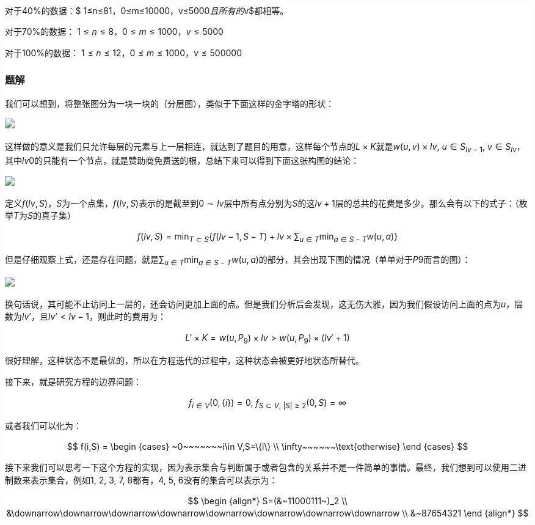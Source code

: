 对于$40\%$的数据：$ 1≤n≤81$，$0≤m≤10000$，$v≤5000$且所有的$v$都相等。

对于$70\%$的数据： $1≤n≤8$，$0≤m≤1000$，$v≤5000$

对于$100\%$的数据： $1≤n≤12$，$0≤m≤1000$，$v≤500000$

### 题解

我们可以想到，将整张图分为一块一块的（分层图），类似于下面这样的金字塔的形状：

![](https://cdn.jsdelivr.net/gh/JeffersonQin/blog-asset@latest/usr/uploads/2020/12/1608994487.png)

这样做的意义是我们只允许每层的元素与上一层相连，就达到了题目的用意，这样每个节点的$L\times K$就是$w(u,v) \times lv,~u\in S_{lv-1},~v\in S_{lv}$，其中$lv0$的只能有一个节点，就是赞助商免费送的根，总结下来可以得到下面这张构图的结论：

![](https://cdn.jsdelivr.net/gh/JeffersonQin/blog-asset@latest/usr/uploads/2020/12/1608994500.png)

定义$f(lv,S)$，$S$为一个点集，$f(lv,S)$表示的是截至到$0\sim lv$层中所有点分别为$S$的这$lv + 1$层的总共的花费是多少。那么会有以下的式子：（枚举$T$为$S$的真子集）

$$
f(lv,S) = \min_{T\subset S} \Big \{ f(lv - 1,S-T) + lv \times \sum_{u\in T}\min_{a\in S-T}w(u, a)\Big \}
$$

但是仔细观察上式，还是存在问题，就是$\sum_{u\in T}\min_{a\in S-T}w(u,a)$的部分，其会出现下图的情况（单单对于$P9$而言的图）：

![](https://cdn.jsdelivr.net/gh/JeffersonQin/blog-asset@latest/usr/uploads/2020/12/1608994511.png)

换句话说，其可能不止访问上一层的，还会访问更加上面的点。但是我们分析后会发现，这无伤大雅，因为我们假设访问上面的点为$u$，层数为$lv’$，且$lv’ < lv - 1$，则此时的费用为：

$$
L'\times K = w(u,P_9) \times lv > w(u,P_9)\times (lv' + 1)
$$

很好理解，这种状态不是最优的，所以在方程迭代的过程中，这种状态会被更好地状态所替代。

接下来，就是研究方程的边界问题：

$$
f_{i\in V} (0,\{i\}) = 0,~f_{S \subset V,~|S| ≥2}(0,S) = \infty
$$

或者我们可以化为：

$$
f(i,S) = 
\begin {cases}
~0~~~~~~~i\in V,S=\{i\} \\
\infty~~~~~~\text{otherwise}
\end {cases}
$$

接下来我们可以思考一下这个方程的实现，因为表示集合与判断属于或者包含的关系并不是一件简单的事情。最终，我们想到可以使用二进制数来表示集合，例如$1,~2,~3,~7,~8$都有，$4,~5,~6$没有的集合可以表示为：

$$
\begin {align*}
S=(&~11000111~)_2 \\
&\downarrow\downarrow\downarrow\downarrow\downarrow\downarrow\downarrow\downarrow \\
&~87654321
\end {align*}
$$
